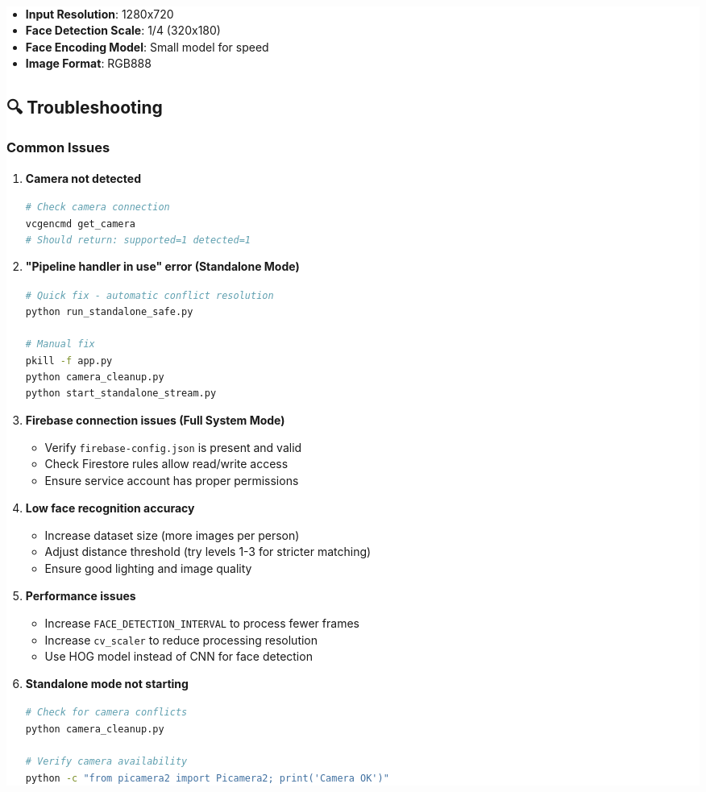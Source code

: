 - **Input Resolution**: 1280x720
- **Face Detection Scale**: 1/4 (320x180)
- **Face Encoding Model**: Small model for speed
- **Image Format**: RGB888

## 🔍 Troubleshooting

### Common Issues

1. **Camera not detected**

   ```bash
   # Check camera connection
   vcgencmd get_camera
   # Should return: supported=1 detected=1
   ```

2. **"Pipeline handler in use" error (Standalone Mode)**

   ```bash
   # Quick fix - automatic conflict resolution
   python run_standalone_safe.py

   # Manual fix
   pkill -f app.py
   python camera_cleanup.py
   python start_standalone_stream.py
   ```

3. **Firebase connection issues (Full System Mode)**

   - Verify `firebase-config.json` is present and valid
   - Check Firestore rules allow read/write access
   - Ensure service account has proper permissions

4. **Low face recognition accuracy**

   - Increase dataset size (more images per person)
   - Adjust distance threshold (try levels 1-3 for stricter matching)
   - Ensure good lighting and image quality

5. **Performance issues**

   - Increase `FACE_DETECTION_INTERVAL` to process fewer frames
   - Increase `cv_scaler` to reduce processing resolution
   - Use HOG model instead of CNN for face detection

6. **Standalone mode not starting**

   ```bash
   # Check for camera conflicts
   python camera_cleanup.py

   # Verify camera availability
   python -c "from picamera2 import Picamera2; print('Camera OK')"
   ```
